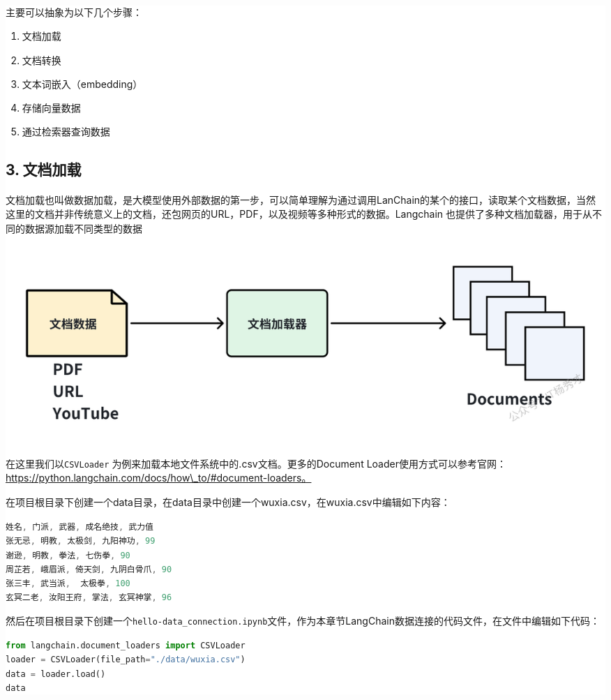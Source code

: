 主要可以抽象为以下几个步骤：

1. 文档加载

2. 文档转换

3. 文本词嵌入（embedding）

4. 存储向量数据&#x20;

5. 通过检索器查询数据

## 3. 文档加载

文档加载也叫做数据加载，是大模型使用外部数据的第一步，可以简单理解为通过调用LanChain的某个的接口，读取某个文档数据，当然这里的文档并非传统意义上的文档，还包网页的URL，PDF，以及视频等多种形式的数据。Langchain 也提供了多种文档加载器，用于从不同的数据源加载不同类型的数据

![](../../../assets/img/AI进阶之路/大模型应用开发/LangChain从入门到精通/数据连接/diagram.png)

在这里我们以`CSVLoader` 为例来加载本地文件系统中的.csv文档。更多的Document Loader使用方式可以参考官网：https://python.langchain.com/docs/how\_to/#document-loaders。

在项目根目录下创建一个data目录，在data目录中创建一个wuxia.csv，在wuxia.csv中编辑如下内容：

```javascript
姓名, 门派, 武器, 成名绝技, 武力值
张无忌, 明教, 太极剑, 九阳神功, 99
谢逊, 明教, 拳法, 七伤拳, 90
周芷若, 峨眉派, 倚天剑, 九阴白骨爪, 90
张三丰, 武当派,  太极拳, 100
玄冥二老, 汝阳王府, 掌法, 玄冥神掌, 96
```

然后在项目根目录下创建一个`hello-data_connection.ipynb`文件，作为本章节LangChain数据连接的代码文件，在文件中编辑如下代码：

```python
from langchain.document_loaders import CSVLoader
loader = CSVLoader(file_path="./data/wuxia.csv")
data = loader.load()
data
```
